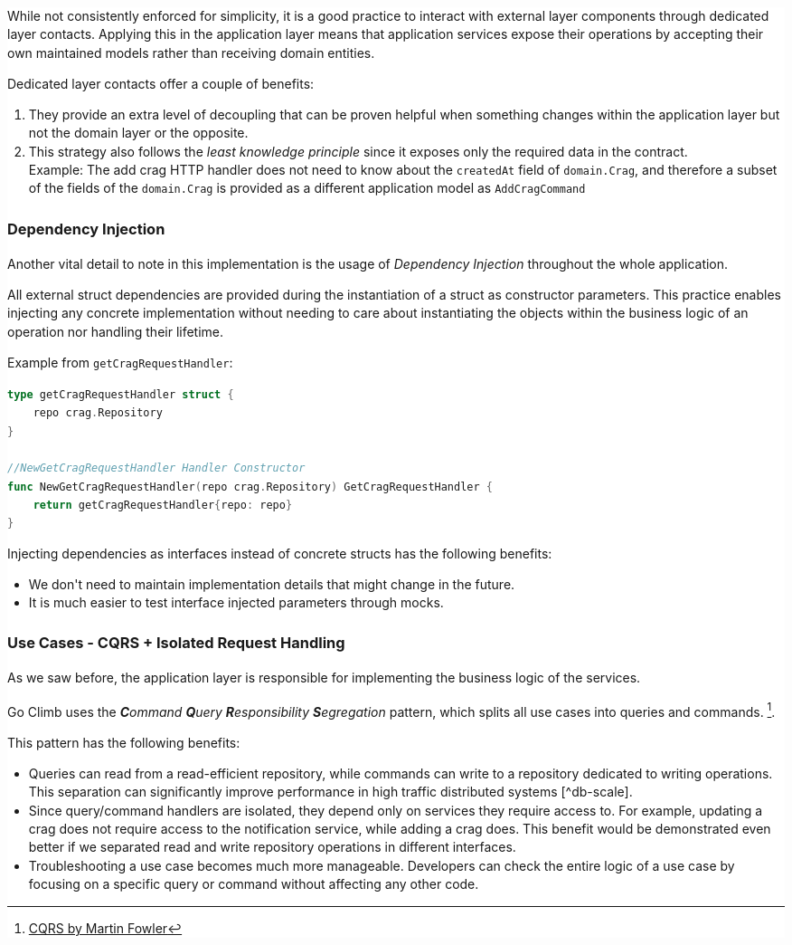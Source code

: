 While not consistently enforced for simplicity, it is a good practice to interact with external layer components through dedicated layer contacts. Applying this in the application layer means that application services expose their operations by accepting their own maintained models rather than receiving domain entities.

Dedicated layer contacts offer a couple of benefits:
1. They provide an extra level of decoupling that can be proven helpful when something changes within the application layer but not the domain layer or the opposite.
2. This strategy also follows the *least knowledge principle* since it exposes only the required data in the contract.\
 Example:  The add crag HTTP handler does not need to know about the `createdAt` field of `domain.Crag`, and therefore a subset of the fields of the `domain.Crag` is provided as a different application model as `AddCragCommand`

### Dependency Injection
Another vital detail to note in this implementation is the usage of *Dependency Injection* throughout the whole application.

All external struct dependencies are provided during the instantiation of a struct as constructor parameters. This practice enables injecting any concrete implementation without needing to care about instantiating the objects within the business logic of an operation nor handling their lifetime.

Example from `getCragRequestHandler`:
```go
type getCragRequestHandler struct {
	repo crag.Repository
}

//NewGetCragRequestHandler Handler Constructor
func NewGetCragRequestHandler(repo crag.Repository) GetCragRequestHandler {
	return getCragRequestHandler{repo: repo}
}
```

Injecting dependencies as interfaces instead of concrete structs has the following benefits:
- We don't need to maintain implementation details that might change in the future.
- It is much easier to test interface injected parameters through mocks.

### Use Cases - CQRS + Isolated Request Handling
As we saw before, the application layer is responsible for implementing the business logic of the services.

Go Climb uses the ***C**ommand **Q**uery **R**esponsibility **S**egregation* pattern, which splits all use cases into queries and commands. [^cqrs]. 

This pattern has the following benefits:
  - Queries can read from a read-efficient repository, while commands can write to a repository dedicated to writing operations. This separation can significantly improve performance in high traffic distributed systems [^db-scale].
  - Since query/command handlers are isolated, they depend only on services they require access to. For example, updating a crag does not require access to the notification service, while adding a crag does. This benefit would be demonstrated even better if we separated read and write repository operations in different interfaces. 
  - Troubleshooting a use case becomes much more manageable. Developers can check the entire logic of a use case by focusing on a specific query or command without affecting any other code.


[^soc]: *[Separation of Concerns](https://en.wikipedia.org/wiki/Separation_of_concerns)*
[^uncle-bob]: [Clean coder blog post on Clean Architecture by Uncle Bob Martin](https://blog.cleancoder.com/uncle-bob/2012/08/13/the-clean-architecture.html)
[^change]: Head First Design Patterns, Book by Elisabeth Freeman and Kathy Sierra
[^cqrs]: [CQRS by Martin Fowler](https://martinfowler.com/bliki/CQRS.html)
